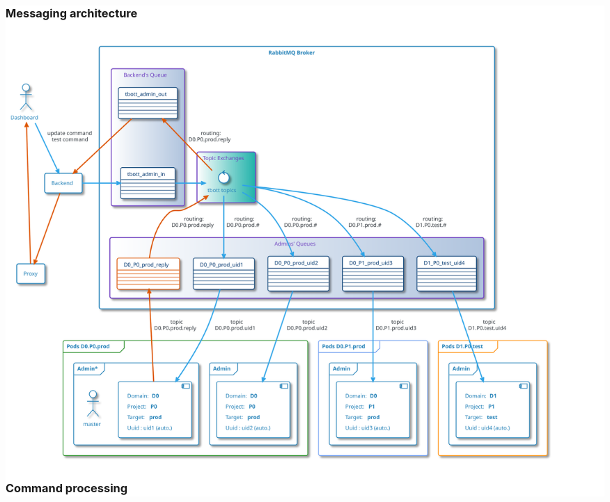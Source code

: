 ### Messaging architecture

####  

<img src="../images/plantuml/Admin/messaging_commands/MessagingCommands.svg" height="610">

### Command processing

###  